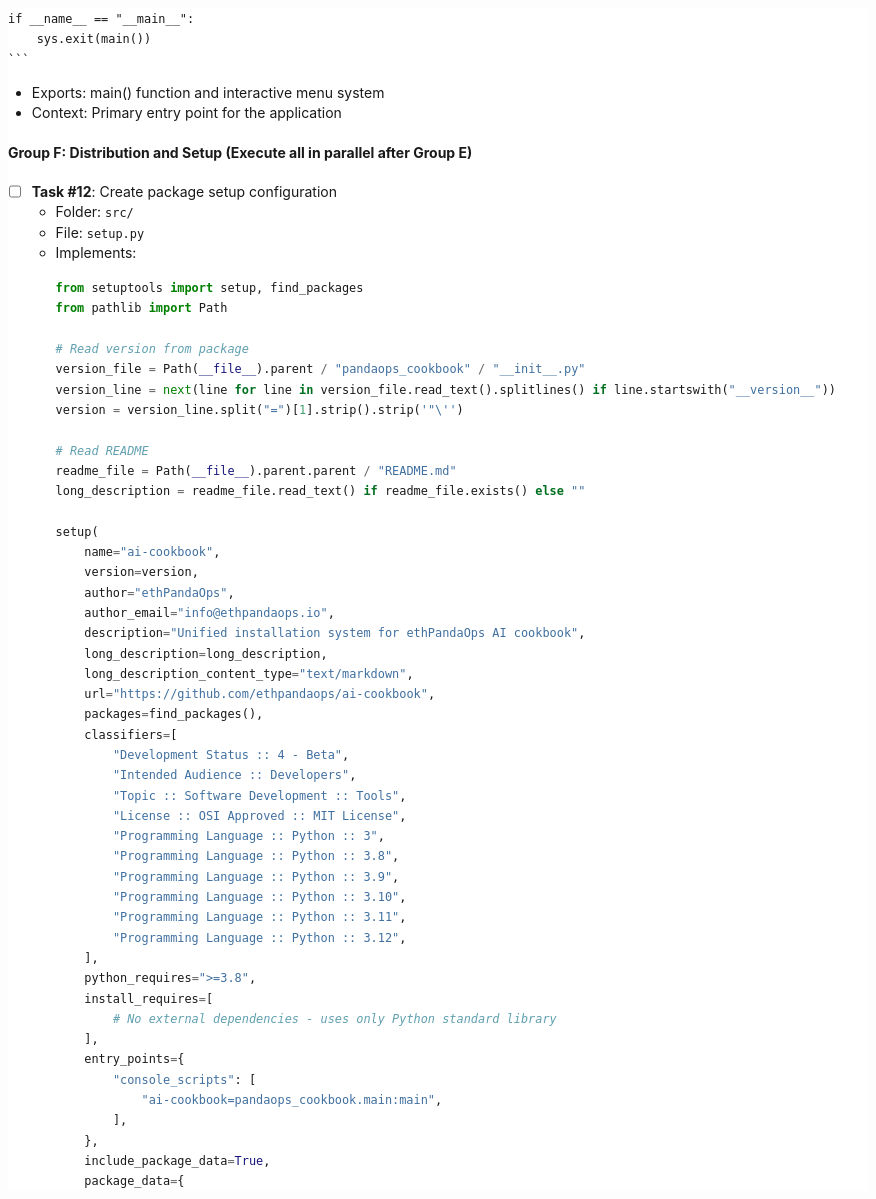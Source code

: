     if __name__ == "__main__":
        sys.exit(main())
    ```
  - Exports: main() function and interactive menu system
  - Context: Primary entry point for the application

#### Group F: Distribution and Setup (Execute all in parallel after Group E)
- [ ] **Task #12**: Create package setup configuration
  - Folder: `src/`
  - File: `setup.py`
  - Implements:
    ```python
    from setuptools import setup, find_packages
    from pathlib import Path
    
    # Read version from package
    version_file = Path(__file__).parent / "pandaops_cookbook" / "__init__.py"
    version_line = next(line for line in version_file.read_text().splitlines() if line.startswith("__version__"))
    version = version_line.split("=")[1].strip().strip('"\'')
    
    # Read README
    readme_file = Path(__file__).parent.parent / "README.md"
    long_description = readme_file.read_text() if readme_file.exists() else ""
    
    setup(
        name="ai-cookbook",
        version=version,
        author="ethPandaOps",
        author_email="info@ethpandaops.io",
        description="Unified installation system for ethPandaOps AI cookbook",
        long_description=long_description,
        long_description_content_type="text/markdown",
        url="https://github.com/ethpandaops/ai-cookbook",
        packages=find_packages(),
        classifiers=[
            "Development Status :: 4 - Beta",
            "Intended Audience :: Developers",
            "Topic :: Software Development :: Tools",
            "License :: OSI Approved :: MIT License",
            "Programming Language :: Python :: 3",
            "Programming Language :: Python :: 3.8",
            "Programming Language :: Python :: 3.9",
            "Programming Language :: Python :: 3.10",
            "Programming Language :: Python :: 3.11",
            "Programming Language :: Python :: 3.12",
        ],
        python_requires=">=3.8",
        install_requires=[
            # No external dependencies - uses only Python standard library
        ],
        entry_points={
            "console_scripts": [
                "ai-cookbook=pandaops_cookbook.main:main",
            ],
        },
        include_package_data=True,
        package_data={